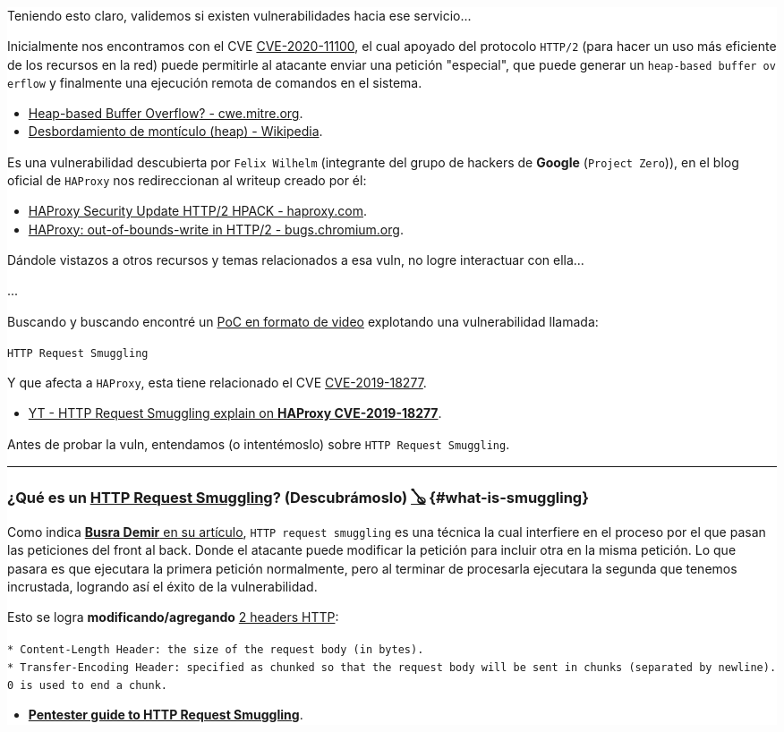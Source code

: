 Teniendo esto claro, validemos si existen vulnerabilidades hacia ese servicio...

Inicialmente nos encontramos con el CVE [CVE-2020-11100](https://www.cybersecurity-help.cz/vdb/SB2020040219), el cual apoyado del protocolo `HTTP/2` (para hacer un uso más eficiente de los recursos en la red) puede permitirle al atacante enviar una petición "especial", que puede generar un `heap-based buffer overflow` y finalmente una ejecución remota de comandos en el sistema.

* [Heap-based Buffer Overflow? - cwe.mitre.org](https://cwe.mitre.org/data/definitions/122.html).
* [Desbordamiento de montículo (heap) - Wikipedia](https://es.wikipedia.org/wiki/Desbordamiento_de_mont%C3%ADculo).

Es una vulnerabilidad descubierta por `Felix Wilhelm` (integrante del grupo de hackers de **Google** (`Project Zero`)), en el blog oficial de `HAProxy` nos redireccionan al writeup creado por él:

* [HAProxy Security Update HTTP/2 HPACK - haproxy.com](https://www.haproxy.com/blog/haproxy-1-8-http-2-hpack-decoder-vulnerability-fixed/).
* [HAProxy: out-of-bounds-write in HTTP/2 - bugs.chromium.org](https://bugs.chromium.org/p/project-zero/issues/detail?id=2023).

Dándole vistazos a otros recursos y temas relacionados a esa vuln, no logre interactuar con ella... 

...

Buscando y buscando encontré un [PoC en formato de video](https://www.youtube.com/watch?v=nq0ndhkfV_M) explotando una vulnerabilidad llamada:

```html
HTTP Request Smuggling
``` 

Y que afecta a `HAProxy`, esta tiene relacionado el CVE [CVE-2019-18277](https://cve.mitre.org/cgi-bin/cvename.cgi?name=CVE-2019-18277).

* [YT - HTTP Request Smuggling explain on **HAProxy CVE-2019-18277**](https://www.youtube.com/watch?v=nq0ndhkfV_M).

Antes de probar la vuln, entendamos (o intentémoslo) sobre `HTTP Request Smuggling`.

---

### ¿Qué es un <u>HTTP Request Smuggling</u>? (Descubrámoslo) [🪕](#what-is-smuggling) {#what-is-smuggling}

Como indica [**Busra Demir** en su artículo](https://cobalt.io/blog/a-pentesters-guide-to-http-request-smuggling), `HTTP request smuggling` es una técnica la cual interfiere en el proceso por el que pasan las peticiones del front al back. Donde el atacante puede modificar la petición para incluir otra en la misma petición. Lo que pasara es que ejecutara la primera petición normalmente, pero al terminar de procesarla ejecutara la segunda que tenemos incrustada, logrando así el éxito de la vulnerabilidad. 

Esto se logra **modificando/agregando** <u>2 headers HTTP</u>:

```html
* Content-Length Header: the size of the request body (in bytes).
* Transfer-Encoding Header: specified as chunked so that the request body will be sent in chunks (separated by newline). 0 is used to end a chunk.
```

* [**Pentester guide to HTTP Request Smuggling**](https://cobalt.io/blog/a-pentesters-guide-to-http-request-smuggling).
